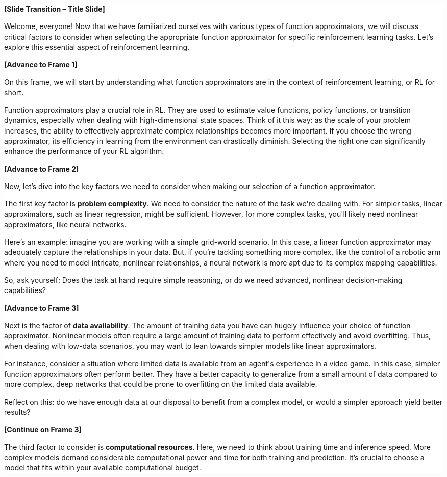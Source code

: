 
**[Slide Transition – Title Slide]**

Welcome, everyone! Now that we have familiarized ourselves with various types of function approximators, we will discuss critical factors to consider when selecting the appropriate function approximator for specific reinforcement learning tasks. Let’s explore this essential aspect of reinforcement learning.

**[Advance to Frame 1]**

On this frame, we will start by understanding what function approximators are in the context of reinforcement learning, or RL for short. 

Function approximators play a crucial role in RL. They are used to estimate value functions, policy functions, or transition dynamics, especially when dealing with high-dimensional state spaces. Think of it this way: as the scale of your problem increases, the ability to effectively approximate complex relationships becomes more important. If you choose the wrong approximator, its efficiency in learning from the environment can drastically diminish. Selecting the right one can significantly enhance the performance of your RL algorithm. 

**[Advance to Frame 2]**

Now, let’s dive into the key factors we need to consider when making our selection of a function approximator.

The first key factor is **problem complexity**. We need to consider the nature of the task we're dealing with. For simpler tasks, linear approximators, such as linear regression, might be sufficient. However, for more complex tasks, you'll likely need nonlinear approximators, like neural networks. 

Here’s an example: imagine you are working with a simple grid-world scenario. In this case, a linear function approximator may adequately capture the relationships in your data. But, if you’re tackling something more complex, like the control of a robotic arm where you need to model intricate, nonlinear relationships, a neural network is more apt due to its complex mapping capabilities. 

So, ask yourself: Does the task at hand require simple reasoning, or do we need advanced, nonlinear decision-making capabilities?

**[Advance to Frame 3]**

Next is the factor of **data availability**. The amount of training data you have can hugely influence your choice of function approximator. Nonlinear models often require a large amount of training data to perform effectively and avoid overfitting. Thus, when dealing with low-data scenarios, you may want to lean towards simpler models like linear approximators.

For instance, consider a situation where limited data is available from an agent's experience in a video game. In this case, simpler function approximators often perform better. They have a better capacity to generalize from a small amount of data compared to more complex, deep networks that could be prone to overfitting on the limited data available.

Reflect on this: do we have enough data at our disposal to benefit from a complex model, or would a simpler approach yield better results?

**[Continue on Frame 3]**

The third factor to consider is **computational resources**. Here, we need to think about training time and inference speed. More complex models demand considerable computational power and time for both training and prediction. It’s crucial to choose a model that fits within your available computational budget.
